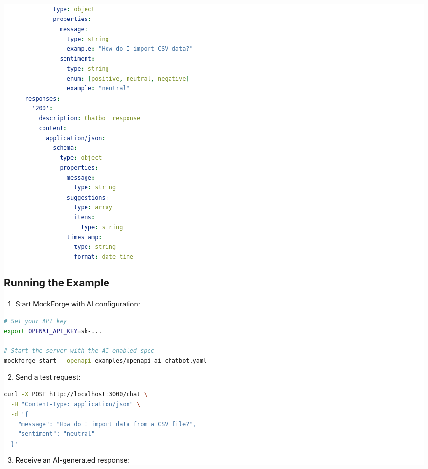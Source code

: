 ```yaml
              type: object
              properties:
                message:
                  type: string
                  example: "How do I import CSV data?"
                sentiment:
                  type: string
                  enum: [positive, neutral, negative]
                  example: "neutral"
      responses:
        '200':
          description: Chatbot response
          content:
            application/json:
              schema:
                type: object
                properties:
                  message:
                    type: string
                  suggestions:
                    type: array
                    items:
                      type: string
                  timestamp:
                    type: string
                    format: date-time
```

## Running the Example

1. Start MockForge with AI configuration:

```bash
# Set your API key
export OPENAI_API_KEY=sk-...

# Start the server with the AI-enabled spec
mockforge start --openapi examples/openapi-ai-chatbot.yaml
```

2. Send a test request:

```bash
curl -X POST http://localhost:3000/chat \
  -H "Content-Type: application/json" \
  -d '{
    "message": "How do I import data from a CSV file?",
    "sentiment": "neutral"
  }'
```

3. Receive an AI-generated response:
